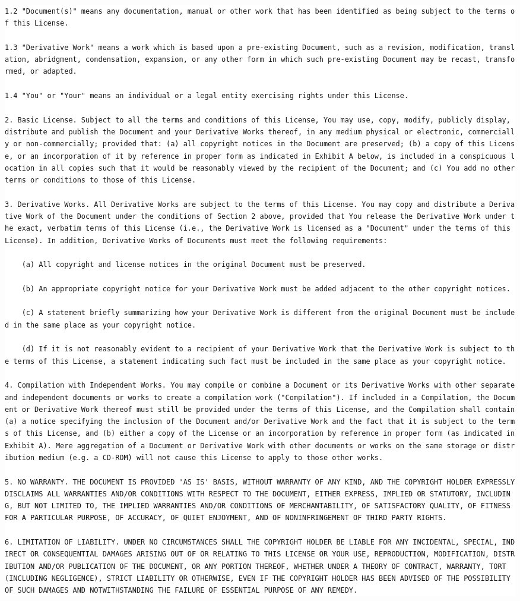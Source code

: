     1.2 "Document(s)" means any documentation, manual or other work that has been identified as being subject to the terms of this License.

    1.3 "Derivative Work" means a work which is based upon a pre-existing Document, such as a revision, modification, translation, abridgment, condensation, expansion, or any other form in which such pre-existing Document may be recast, transformed, or adapted.

    1.4 "You" or "Your" means an individual or a legal entity exercising rights under this License.

    2. Basic License. Subject to all the terms and conditions of this License, You may use, copy, modify, publicly display, distribute and publish the Document and your Derivative Works thereof, in any medium physical or electronic, commercially or non-commercially; provided that: (a) all copyright notices in the Document are preserved; (b) a copy of this License, or an incorporation of it by reference in proper form as indicated in Exhibit A below, is included in a conspicuous location in all copies such that it would be reasonably viewed by the recipient of the Document; and (c) You add no other terms or conditions to those of this License.

    3. Derivative Works. All Derivative Works are subject to the terms of this License. You may copy and distribute a Derivative Work of the Document under the conditions of Section 2 above, provided that You release the Derivative Work under the exact, verbatim terms of this License (i.e., the Derivative Work is licensed as a "Document" under the terms of this License). In addition, Derivative Works of Documents must meet the following requirements:

        (a) All copyright and license notices in the original Document must be preserved.

        (b) An appropriate copyright notice for your Derivative Work must be added adjacent to the other copyright notices.

        (c) A statement briefly summarizing how your Derivative Work is different from the original Document must be included in the same place as your copyright notice.

        (d) If it is not reasonably evident to a recipient of your Derivative Work that the Derivative Work is subject to the terms of this License, a statement indicating such fact must be included in the same place as your copyright notice.

    4. Compilation with Independent Works. You may compile or combine a Document or its Derivative Works with other separate and independent documents or works to create a compilation work ("Compilation"). If included in a Compilation, the Document or Derivative Work thereof must still be provided under the terms of this License, and the Compilation shall contain (a) a notice specifying the inclusion of the Document and/or Derivative Work and the fact that it is subject to the terms of this License, and (b) either a copy of the License or an incorporation by reference in proper form (as indicated in Exhibit A). Mere aggregation of a Document or Derivative Work with other documents or works on the same storage or distribution medium (e.g. a CD-ROM) will not cause this License to apply to those other works.

    5. NO WARRANTY. THE DOCUMENT IS PROVIDED 'AS IS' BASIS, WITHOUT WARRANTY OF ANY KIND, AND THE COPYRIGHT HOLDER EXPRESSLY DISCLAIMS ALL WARRANTIES AND/OR CONDITIONS WITH RESPECT TO THE DOCUMENT, EITHER EXPRESS, IMPLIED OR STATUTORY, INCLUDING, BUT NOT LIMITED TO, THE IMPLIED WARRANTIES AND/OR CONDITIONS OF MERCHANTABILITY, OF SATISFACTORY QUALITY, OF FITNESS FOR A PARTICULAR PURPOSE, OF ACCURACY, OF QUIET ENJOYMENT, AND OF NONINFRINGEMENT OF THIRD PARTY RIGHTS.

    6. LIMITATION OF LIABILITY. UNDER NO CIRCUMSTANCES SHALL THE COPYRIGHT HOLDER BE LIABLE FOR ANY INCIDENTAL, SPECIAL, INDIRECT OR CONSEQUENTIAL DAMAGES ARISING OUT OF OR RELATING TO THIS LICENSE OR YOUR USE, REPRODUCTION, MODIFICATION, DISTRIBUTION AND/OR PUBLICATION OF THE DOCUMENT, OR ANY PORTION THEREOF, WHETHER UNDER A THEORY OF CONTRACT, WARRANTY, TORT (INCLUDING NEGLIGENCE), STRICT LIABILITY OR OTHERWISE, EVEN IF THE COPYRIGHT HOLDER HAS BEEN ADVISED OF THE POSSIBILITY OF SUCH DAMAGES AND NOTWITHSTANDING THE FAILURE OF ESSENTIAL PURPOSE OF ANY REMEDY.
